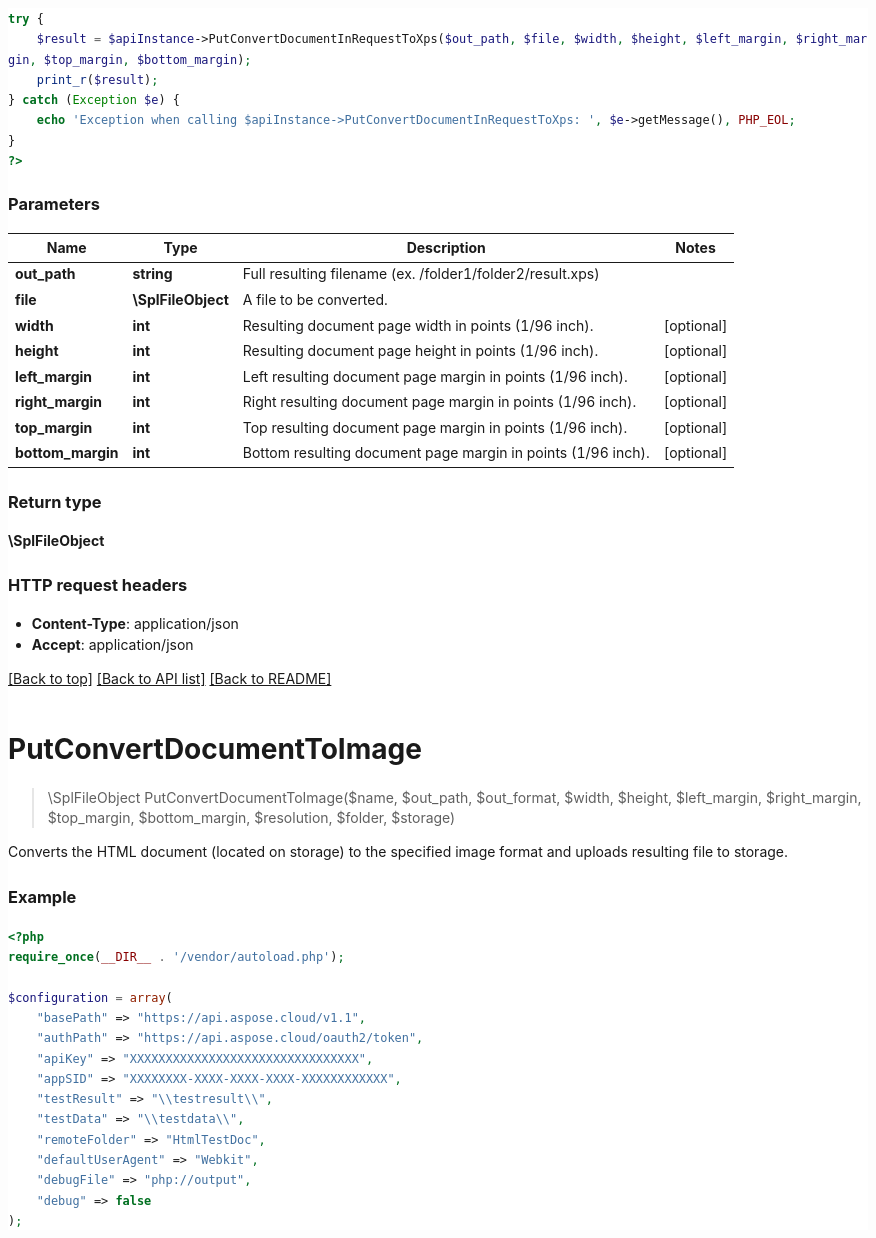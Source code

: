 ```php
try {
    $result = $apiInstance->PutConvertDocumentInRequestToXps($out_path, $file, $width, $height, $left_margin, $right_margin, $top_margin, $bottom_margin);
    print_r($result);
} catch (Exception $e) {
    echo 'Exception when calling $apiInstance->PutConvertDocumentInRequestToXps: ', $e->getMessage(), PHP_EOL;
}
?>
```

### Parameters

Name | Type | Description  | Notes
------------- | ------------- | ------------- | -------------
 **out_path** | **string**| Full resulting filename (ex. /folder1/folder2/result.xps) |
 **file** | **\SplFileObject**| A file to be converted. |
 **width** | **int**| Resulting document page width in points (1/96 inch). | [optional]
 **height** | **int**| Resulting document page height in points (1/96 inch). | [optional]
 **left_margin** | **int**| Left resulting document page margin in points (1/96 inch). | [optional]
 **right_margin** | **int**| Right resulting document page margin in points (1/96 inch). | [optional]
 **top_margin** | **int**| Top resulting document page margin in points (1/96 inch). | [optional]
 **bottom_margin** | **int**| Bottom resulting document page margin in points (1/96 inch). | [optional]

### Return type

**\SplFileObject**

### HTTP request headers

 - **Content-Type**: application/json
 - **Accept**: application/json

[[Back to top]](#) [[Back to API list]](../../README.md#documentation-for-api-endpoints) [[Back to README]](../../README.md)

# **PutConvertDocumentToImage**
> \SplFileObject PutConvertDocumentToImage($name, $out_path, $out_format, $width, $height, $left_margin, $right_margin, $top_margin, $bottom_margin, $resolution, $folder, $storage)

Converts the HTML document (located on storage) to the specified image format and uploads resulting file to storage.

### Example
```php
<?php
require_once(__DIR__ . '/vendor/autoload.php');

$configuration = array(
    "basePath" => "https://api.aspose.cloud/v1.1",
    "authPath" => "https://api.aspose.cloud/oauth2/token",
    "apiKey" => "XXXXXXXXXXXXXXXXXXXXXXXXXXXXXXXX",
    "appSID" => "XXXXXXXX-XXXX-XXXX-XXXX-XXXXXXXXXXXX",
    "testResult" => "\\testresult\\",
    "testData" => "\\testdata\\",
    "remoteFolder" => "HtmlTestDoc",
    "defaultUserAgent" => "Webkit",
    "debugFile" => "php://output",
    "debug" => false
);

```